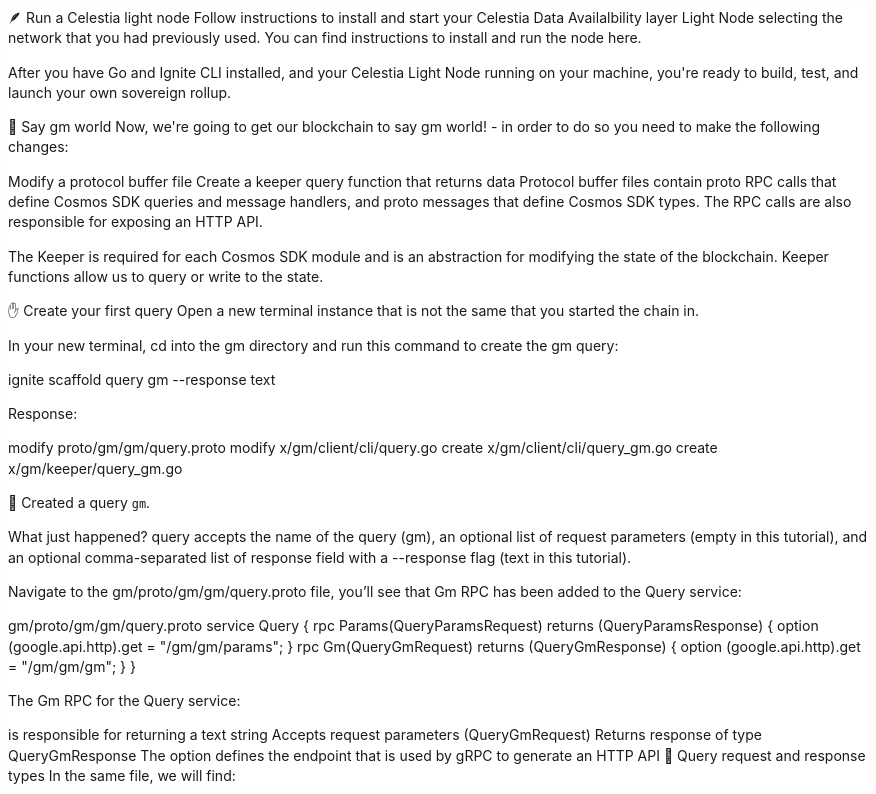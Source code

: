
🪶 Run a Celestia light node
Follow instructions to install and start your Celestia Data Availalbility layer Light Node selecting the network that you had previously used. You can find instructions to install and run the node here.

After you have Go and Ignite CLI installed, and your Celestia Light Node running on your machine, you're ready to build, test, and launch your own sovereign rollup.

💬 Say gm world
Now, we're going to get our blockchain to say gm world! - in order to do so you need to make the following changes:

Modify a protocol buffer file
Create a keeper query function that returns data
Protocol buffer files contain proto RPC calls that define Cosmos SDK queries and message handlers, and proto messages that define Cosmos SDK types. The RPC calls are also responsible for exposing an HTTP API.

The Keeper is required for each Cosmos SDK module and is an abstraction for modifying the state of the blockchain. Keeper functions allow us to query or write to the state.

✋ Create your first query
Open a new terminal instance that is not the same that you started the chain in.

In your new terminal, cd into the gm directory and run this command to create the gm query:

ignite scaffold query gm --response text

Response:

modify proto/gm/gm/query.proto
modify x/gm/client/cli/query.go
create x/gm/client/cli/query_gm.go
create x/gm/keeper/query_gm.go

🎉 Created a query `gm`.

What just happened? query accepts the name of the query (gm), an optional list of request parameters (empty in this tutorial), and an optional comma-separated list of response field with a --response flag (text in this tutorial).

Navigate to the gm/proto/gm/gm/query.proto file, you’ll see that Gm RPC has been added to the Query service:

gm/proto/gm/gm/query.proto
service Query {
  rpc Params(QueryParamsRequest) returns (QueryParamsResponse) {
    option (google.api.http).get = "/gm/gm/params";
  }
    rpc Gm(QueryGmRequest) returns (QueryGmResponse) {
        option (google.api.http).get = "/gm/gm/gm";
    }
}

The Gm RPC for the Query service:

is responsible for returning a text string
Accepts request parameters (QueryGmRequest)
Returns response of type QueryGmResponse
The option defines the endpoint that is used by gRPC to generate an HTTP API
📨 Query request and response types
In the same file, we will find:
